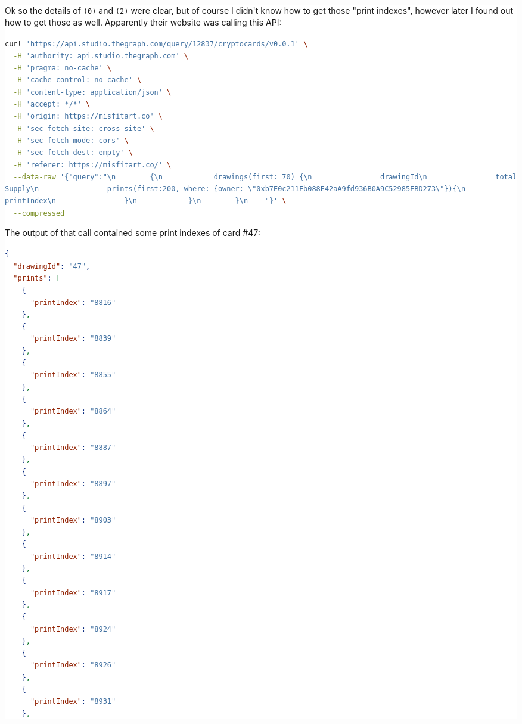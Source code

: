 Ok so the details of `(0)` and `(2)` were clear, but of course I didn't know how to get those "print indexes", however later I found out how to get those as well. Apparently their website was calling this API:

```bash
curl 'https://api.studio.thegraph.com/query/12837/cryptocards/v0.0.1' \
  -H 'authority: api.studio.thegraph.com' \
  -H 'pragma: no-cache' \
  -H 'cache-control: no-cache' \
  -H 'content-type: application/json' \
  -H 'accept: */*' \
  -H 'origin: https://misfitart.co' \
  -H 'sec-fetch-site: cross-site' \
  -H 'sec-fetch-mode: cors' \
  -H 'sec-fetch-dest: empty' \
  -H 'referer: https://misfitart.co/' \
  --data-raw '{"query":"\n        {\n            drawings(first: 70) {\n                drawingId\n                totalSupply\n                prints(first:200, where: {owner: \"0xb7E0c211Fb088E42aA9fd936B0A9C52985FBD273\"}){\n                        printIndex\n                }\n            }\n        }\n    "}' \
  --compressed
```

The output of that call contained some print indexes of card #47:

```json
{
  "drawingId": "47",
  "prints": [
    {
      "printIndex": "8816"
    },
    {
      "printIndex": "8839"
    },
    {
      "printIndex": "8855"
    },
    {
      "printIndex": "8864"
    },
    {
      "printIndex": "8887"
    },
    {
      "printIndex": "8897"
    },
    {
      "printIndex": "8903"
    },
    {
      "printIndex": "8914"
    },
    {
      "printIndex": "8917"
    },
    {
      "printIndex": "8924"
    },
    {
      "printIndex": "8926"
    },
    {
      "printIndex": "8931"
    },
```